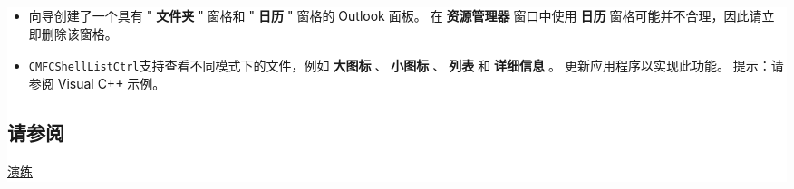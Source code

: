 - 向导创建了一个具有 " **文件夹** " 窗格和 " **日历** " 窗格的 Outlook 面板。 在 **资源管理器** 窗口中使用 **日历** 窗格可能并不合理，因此请立即删除该窗格。

- `CMFCShellListCtrl`支持查看不同模式下的文件，例如 **大图标** 、 **小图标** 、 **列表** 和 **详细信息** 。 更新应用程序以实现此功能。 提示：请参阅 [Visual C++ 示例](../overview/visual-cpp-samples.md)。

## <a name="see-also"></a>请参阅

[演练](../mfc/walkthroughs-mfc.md)
